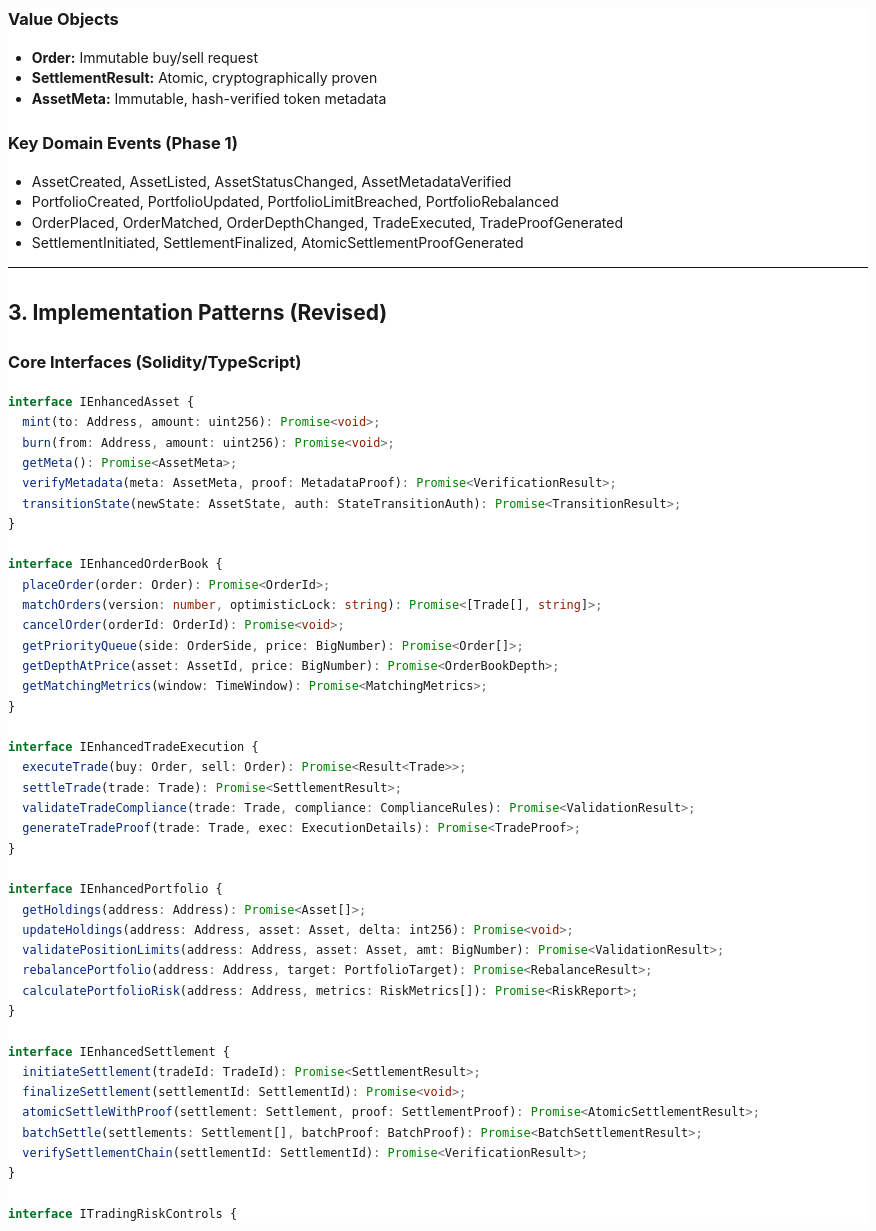 ### Value Objects

* **Order:** Immutable buy/sell request
* **SettlementResult:** Atomic, cryptographically proven
* **AssetMeta:** Immutable, hash-verified token metadata

### Key Domain Events (Phase 1)

* AssetCreated, AssetListed, AssetStatusChanged, AssetMetadataVerified
* PortfolioCreated, PortfolioUpdated, PortfolioLimitBreached, PortfolioRebalanced
* OrderPlaced, OrderMatched, OrderDepthChanged, TradeExecuted, TradeProofGenerated
* SettlementInitiated, SettlementFinalized, AtomicSettlementProofGenerated

---

## 3. Implementation Patterns (Revised)

### Core Interfaces (Solidity/TypeScript)

```typescript
interface IEnhancedAsset {
  mint(to: Address, amount: uint256): Promise<void>;
  burn(from: Address, amount: uint256): Promise<void>;
  getMeta(): Promise<AssetMeta>;
  verifyMetadata(meta: AssetMeta, proof: MetadataProof): Promise<VerificationResult>;
  transitionState(newState: AssetState, auth: StateTransitionAuth): Promise<TransitionResult>;
}

interface IEnhancedOrderBook {
  placeOrder(order: Order): Promise<OrderId>;
  matchOrders(version: number, optimisticLock: string): Promise<[Trade[], string]>;
  cancelOrder(orderId: OrderId): Promise<void>;
  getPriorityQueue(side: OrderSide, price: BigNumber): Promise<Order[]>;
  getDepthAtPrice(asset: AssetId, price: BigNumber): Promise<OrderBookDepth>;
  getMatchingMetrics(window: TimeWindow): Promise<MatchingMetrics>;
}

interface IEnhancedTradeExecution {
  executeTrade(buy: Order, sell: Order): Promise<Result<Trade>>;
  settleTrade(trade: Trade): Promise<SettlementResult>;
  validateTradeCompliance(trade: Trade, compliance: ComplianceRules): Promise<ValidationResult>;
  generateTradeProof(trade: Trade, exec: ExecutionDetails): Promise<TradeProof>;
}

interface IEnhancedPortfolio {
  getHoldings(address: Address): Promise<Asset[]>;
  updateHoldings(address: Address, asset: Asset, delta: int256): Promise<void>;
  validatePositionLimits(address: Address, asset: Asset, amt: BigNumber): Promise<ValidationResult>;
  rebalancePortfolio(address: Address, target: PortfolioTarget): Promise<RebalanceResult>;
  calculatePortfolioRisk(address: Address, metrics: RiskMetrics[]): Promise<RiskReport>;
}

interface IEnhancedSettlement {
  initiateSettlement(tradeId: TradeId): Promise<SettlementResult>;
  finalizeSettlement(settlementId: SettlementId): Promise<void>;
  atomicSettleWithProof(settlement: Settlement, proof: SettlementProof): Promise<AtomicSettlementResult>;
  batchSettle(settlements: Settlement[], batchProof: BatchProof): Promise<BatchSettlementResult>;
  verifySettlementChain(settlementId: SettlementId): Promise<VerificationResult>;
}

interface ITradingRiskControls {
```